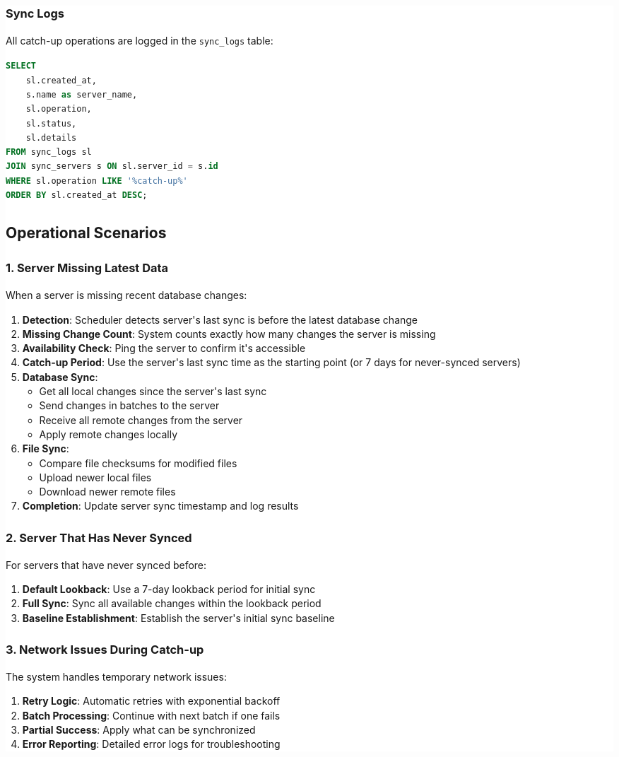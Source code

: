 ### Sync Logs

All catch-up operations are logged in the `sync_logs` table:

```sql
SELECT 
    sl.created_at,
    s.name as server_name,
    sl.operation,
    sl.status,
    sl.details
FROM sync_logs sl
JOIN sync_servers s ON sl.server_id = s.id
WHERE sl.operation LIKE '%catch-up%'
ORDER BY sl.created_at DESC;
```

## Operational Scenarios

### 1. Server Missing Latest Data

When a server is missing recent database changes:

1. **Detection**: Scheduler detects server's last sync is before the latest database change
2. **Missing Change Count**: System counts exactly how many changes the server is missing
3. **Availability Check**: Ping the server to confirm it's accessible
4. **Catch-up Period**: Use the server's last sync time as the starting point (or 7 days for never-synced servers)
5. **Database Sync**: 
   - Get all local changes since the server's last sync
   - Send changes in batches to the server
   - Receive all remote changes from the server
   - Apply remote changes locally
6. **File Sync**:
   - Compare file checksums for modified files
   - Upload newer local files
   - Download newer remote files
7. **Completion**: Update server sync timestamp and log results

### 2. Server That Has Never Synced

For servers that have never synced before:

1. **Default Lookback**: Use a 7-day lookback period for initial sync
2. **Full Sync**: Sync all available changes within the lookback period
3. **Baseline Establishment**: Establish the server's initial sync baseline

### 3. Network Issues During Catch-up

The system handles temporary network issues:

1. **Retry Logic**: Automatic retries with exponential backoff
2. **Batch Processing**: Continue with next batch if one fails
3. **Partial Success**: Apply what can be synchronized
4. **Error Reporting**: Detailed error logs for troubleshooting
